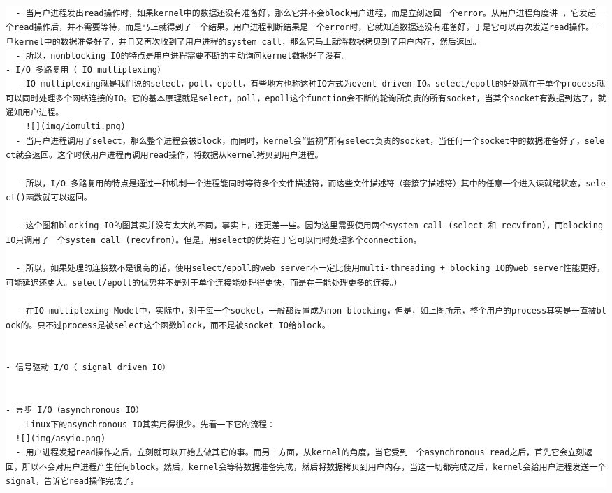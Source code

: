       - 当用户进程发出read操作时，如果kernel中的数据还没有准备好，那么它并不会block用户进程，而是立刻返回一个error。从用户进程角度讲 ，它发起一个read操作后，并不需要等待，而是马上就得到了一个结果。用户进程判断结果是一个error时，它就知道数据还没有准备好，于是它可以再次发送read操作。一旦kernel中的数据准备好了，并且又再次收到了用户进程的system call，那么它马上就将数据拷贝到了用户内存，然后返回。
      - 所以，nonblocking IO的特点是用户进程需要不断的主动询问kernel数据好了没有。
    - I/O 多路复用（ IO multiplexing）
      - IO multiplexing就是我们说的select，poll，epoll，有些地方也称这种IO方式为event driven IO。select/epoll的好处就在于单个process就可以同时处理多个网络连接的IO。它的基本原理就是select，poll，epoll这个function会不断的轮询所负责的所有socket，当某个socket有数据到达了，就通知用户进程。
        ![](img/iomulti.png) 
      - 当用户进程调用了select，那么整个进程会被block，而同时，kernel会“监视”所有select负责的socket，当任何一个socket中的数据准备好了，select就会返回。这个时候用户进程再调用read操作，将数据从kernel拷贝到用户进程。

      - 所以，I/O 多路复用的特点是通过一种机制一个进程能同时等待多个文件描述符，而这些文件描述符（套接字描述符）其中的任意一个进入读就绪状态，select()函数就可以返回。

      - 这个图和blocking IO的图其实并没有太大的不同，事实上，还更差一些。因为这里需要使用两个system call (select 和 recvfrom)，而blocking IO只调用了一个system call (recvfrom)。但是，用select的优势在于它可以同时处理多个connection。

      - 所以，如果处理的连接数不是很高的话，使用select/epoll的web server不一定比使用multi-threading + blocking IO的web server性能更好，可能延迟还更大。select/epoll的优势并不是对于单个连接能处理得更快，而是在于能处理更多的连接。）

      - 在IO multiplexing Model中，实际中，对于每一个socket，一般都设置成为non-blocking，但是，如上图所示，整个用户的process其实是一直被block的。只不过process是被select这个函数block，而不是被socket IO给block。


    - 信号驱动 I/O（ signal driven IO）


    - 异步 I/O（asynchronous IO）
      - Linux下的asynchronous IO其实用得很少。先看一下它的流程：
      ![](img/asyio.png)
      - 用户进程发起read操作之后，立刻就可以开始去做其它的事。而另一方面，从kernel的角度，当它受到一个asynchronous read之后，首先它会立刻返回，所以不会对用户进程产生任何block。然后，kernel会等待数据准备完成，然后将数据拷贝到用户内存，当这一切都完成之后，kernel会给用户进程发送一个signal，告诉它read操作完成了。
